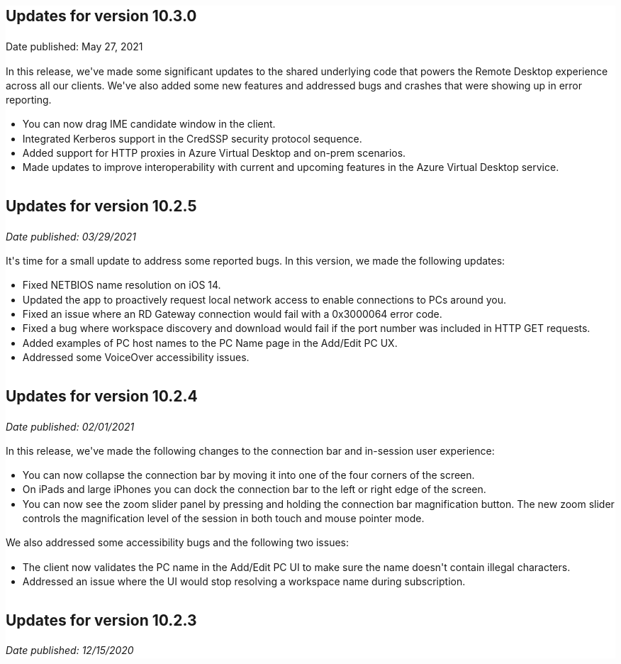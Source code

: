 ## Updates for version 10.3.0

Date published: May 27, 2021

In this release, we've made some significant updates to the shared underlying code that powers the Remote Desktop experience across all our clients. We've also added some new features and addressed bugs and crashes that were showing up in error reporting.

- You can now drag IME candidate window in the client.
- Integrated Kerberos support in the CredSSP security protocol sequence.
- Added support for HTTP proxies in Azure Virtual Desktop and on-prem scenarios.
- Made updates to improve interoperability with current and upcoming features in the Azure Virtual Desktop service.

## Updates for version 10.2.5

*Date published: 03/29/2021*

It's time for a small update to address some reported bugs. In this version, we made the following updates:

- Fixed NETBIOS name resolution on iOS 14.
- Updated the app to proactively request local network access to enable connections to PCs around you.
- Fixed an issue where an RD Gateway connection would fail with a 0x3000064 error code.
- Fixed a bug where workspace discovery and download would fail if the port number was included in HTTP GET requests.
- Added examples of PC host names to the PC Name page in the Add/Edit PC UX.
- Addressed some VoiceOver accessibility issues.

## Updates for version 10.2.4

*Date published: 02/01/2021*

In this release, we've made the following changes to the connection bar and in-session user experience:

- You can now collapse the connection bar by moving it into one of the four corners of the screen.
- On iPads and large iPhones you can dock the connection bar to the left or right edge of the screen.
- You can now see the zoom slider panel by pressing and holding the connection bar magnification button. The new zoom slider controls the magnification level of the session in both touch and mouse pointer mode.

We also addressed some accessibility bugs and the following two issues:

- The client now validates the PC name in the Add/Edit PC UI to make sure the name doesn't contain illegal characters.
- Addressed an issue where the UI would stop resolving a workspace name during subscription.

## Updates for version 10.2.3

*Date published: 12/15/2020*
